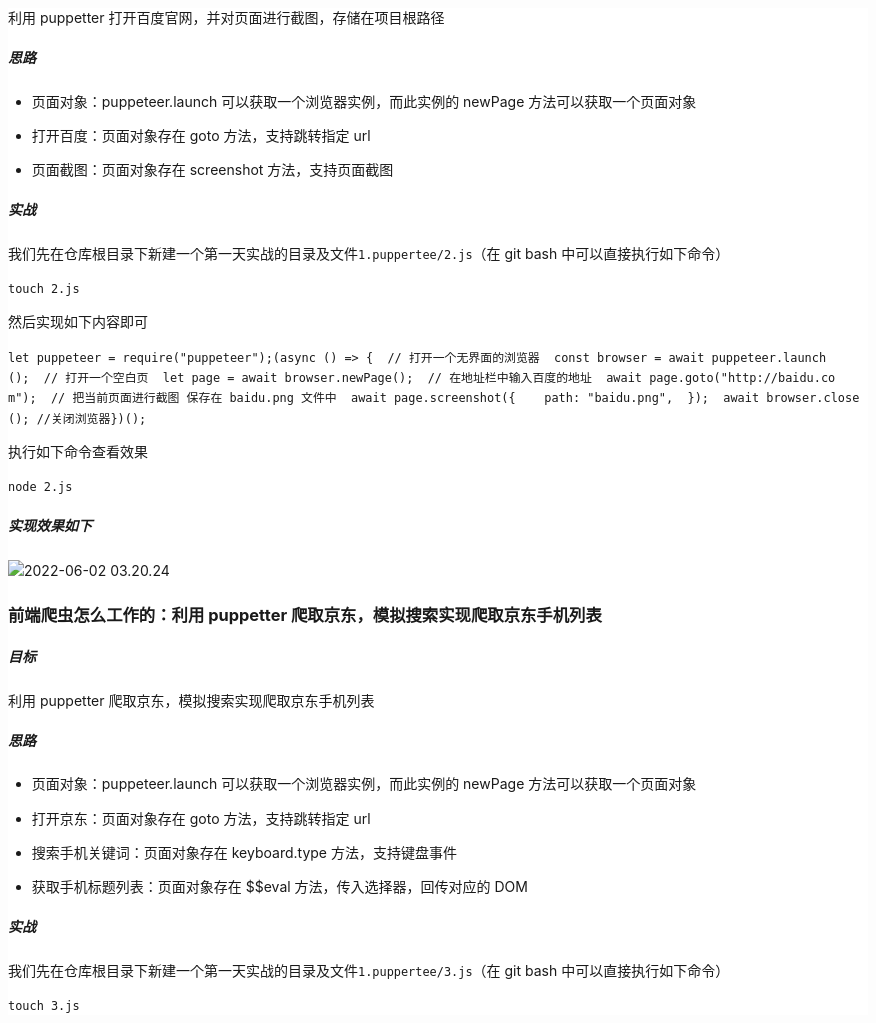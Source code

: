 利用 puppetter 打开百度官网，并对页面进行截图，存储在项目根路径

##### 思路

*   页面对象：puppeteer.launch 可以获取一个浏览器实例，而此实例的 newPage 方法可以获取一个页面对象
    
*   打开百度：页面对象存在 goto 方法，支持跳转指定 url
    
*   页面截图：页面对象存在 screenshot 方法，支持页面截图
    

##### 实战

我们先在仓库根目录下新建一个第一天实战的目录及文件`1.puppertee/2.js`（在 git bash 中可以直接执行如下命令）

```
touch 2.js
```

然后实现如下内容即可

```
let puppeteer = require("puppeteer");(async () => {  // 打开一个无界面的浏览器  const browser = await puppeteer.launch();  // 打开一个空白页  let page = await browser.newPage();  // 在地址栏中输入百度的地址  await page.goto("http://baidu.com");  // 把当前页面进行截图 保存在 baidu.png 文件中  await page.screenshot({    path: "baidu.png",  });  await browser.close(); //关闭浏览器})();
```

执行如下命令查看效果

```
node 2.js
```

##### 实现效果如下

![](https://mmbiz.qpic.cn/mmbiz_jpg/Tmczbd3NL02Vx1SialbIibFoTCNCf9BqR0GhepVtd8qK1aZWeQVZEichFXh400WvXcJgO6erfov43slSMd6HBqAsw/640?wx_fmt=jpeg)2022-06-02 03.20.24

### 前端爬虫怎么工作的：利用 puppetter 爬取京东，模拟搜索实现爬取京东手机列表

##### 目标

利用 puppetter 爬取京东，模拟搜索实现爬取京东手机列表

##### 思路

*   页面对象：puppeteer.launch 可以获取一个浏览器实例，而此实例的 newPage 方法可以获取一个页面对象
    
*   打开京东：页面对象存在 goto 方法，支持跳转指定 url
    
*   搜索手机关键词：页面对象存在 keyboard.type 方法，支持键盘事件
    
*   获取手机标题列表：页面对象存在 $$eval 方法，传入选择器，回传对应的 DOM
    

##### 实战

我们先在仓库根目录下新建一个第一天实战的目录及文件`1.puppertee/3.js`（在 git bash 中可以直接执行如下命令）

```
touch 3.js
```
